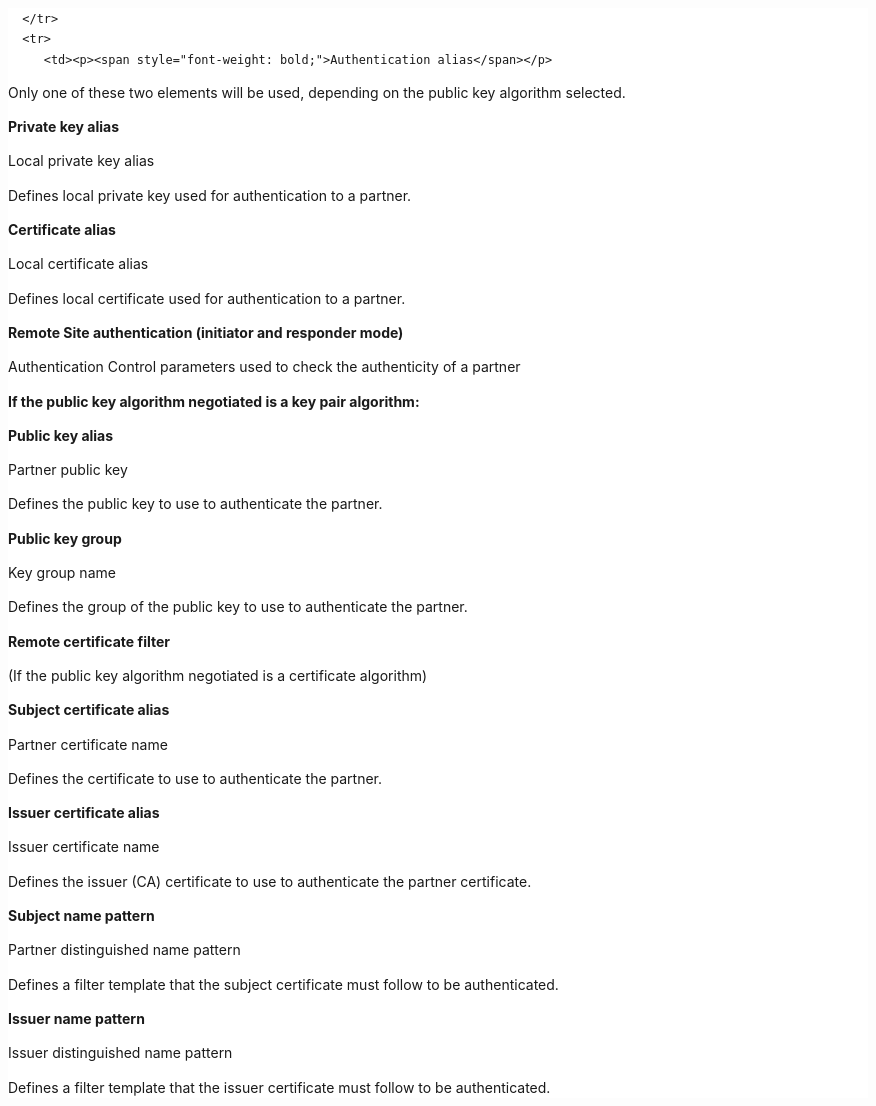       </tr>
      <tr>
         <td><p><span style="font-weight: bold;">Authentication alias</span></p>
<p>Only one of these two elements will be used, depending on the public key algorithm selected.</p>         </td>
      </tr>
      <tr>
         <td><p><span style="font-weight: bold;">Private key alias</span></p>         </td>
         <td><p>Local private key alias</p>
<p>Defines local private key used for authentication to a partner.</p>         </td>
      </tr>
      <tr>
         <td><p><span style="font-weight: bold;">Certificate alias</span></p>         </td>
         <td><p>Local certificate alias</p>
<p>Defines local certificate used for authentication to a partner.</p>         </td>
      </tr>
      <tr>
         <td><p><span style="font-weight: bold;">Remote Site authentication (initiator and responder mode)</span></p>
<p>Authentication Control parameters used to check the authenticity of a partner</p>         </td>
      </tr>
      <tr>
         <td><p><span style="font-weight: bold;">If the public key algorithm negotiated is a key pair algorithm:</span></p>         </td>
      </tr>
      <tr>
         <td><p><span style="font-weight: bold;">Public key alias</span></p>         </td>
         <td><p>Partner public key</p>
<p>Defines the public key to use to authenticate the partner.</p>         </td>
      </tr>
      <tr>
         <td><p><span style="font-weight: bold;">Public key group</span></p>         </td>
         <td><p>Key group name</p>
<p>Defines the group of the public key to use to authenticate the partner.</p>         </td>
      </tr>
      <tr>
         <td><p><span style="font-weight: bold;">Remote certificate filter</span></p>
<p>(If the public key algorithm negotiated is a certificate algorithm)</p>         </td>
      </tr>
      <tr>
         <td><p><span style="font-weight: bold;">Subject certificate alias</span></p>         </td>
         <td><p>Partner certificate name</p>
<p>Defines the certificate to use to authenticate the partner.</p>         </td>
      </tr>
      <tr>
         <td><p><span style="font-weight: bold;">Issuer certificate alias</span></p>         </td>
         <td><p>Issuer certificate name</p>
<p>Defines the issuer (CA) certificate to use to authenticate the partner certificate.</p>         </td>
      </tr>
      <tr>
         <td><p><span style="font-weight: bold;">Subject name pattern</span></p>         </td>
         <td><p>Partner distinguished name pattern</p>
<p>Defines a filter template that the subject certificate must follow to be authenticated.</p>         </td>
      </tr>
      <tr>
         <td><p><span style="font-weight: bold;">Issuer name pattern</span></p>         </td>
         <td><p>Issuer distinguished name pattern</p>
<p>Defines a filter template that the issuer certificate must follow to be authenticated.</p>         </td>
      </tr>
   </tbody>
</table>